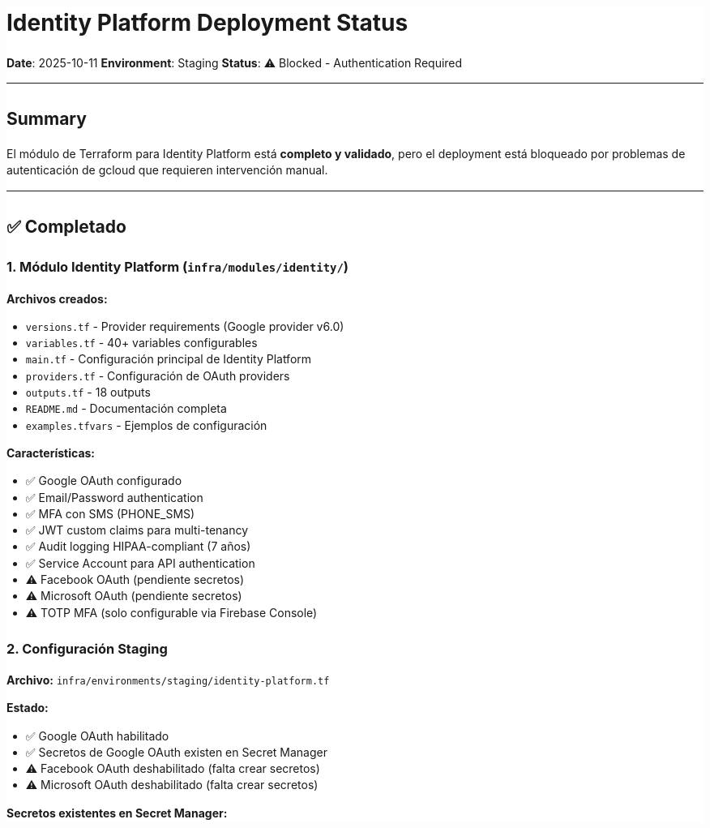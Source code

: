 # Identity Platform Deployment Status

**Date**: 2025-10-11 **Environment**: Staging **Status**: ⚠️ Blocked -
Authentication Required

---

## Summary

El módulo de Terraform para Identity Platform está **completo y validado**, pero
el deployment está bloqueado por problemas de autenticación de gcloud que
requieren intervención manual.

---

## ✅ Completado

### 1. Módulo Identity Platform (`infra/modules/identity/`)

**Archivos creados:**

- `versions.tf` - Provider requirements (Google provider v6.0)
- `variables.tf` - 40+ variables configurables
- `main.tf` - Configuración principal de Identity Platform
- `providers.tf` - Configuración de OAuth providers
- `outputs.tf` - 18 outputs
- `README.md` - Documentación completa
- `examples.tfvars` - Ejemplos de configuración

**Características:**

- ✅ Google OAuth configurado
- ✅ Email/Password authentication
- ✅ MFA con SMS (PHONE_SMS)
- ✅ JWT custom claims para multi-tenancy
- ✅ Audit logging HIPAA-compliant (7 años)
- ✅ Service Account para API authentication
- ⚠️ Facebook OAuth (pendiente secretos)
- ⚠️ Microsoft OAuth (pendiente secretos)
- ⚠️ TOTP MFA (solo configurable via Firebase Console)

### 2. Configuración Staging

**Archivo:** `infra/environments/staging/identity-platform.tf`

**Estado:**

- ✅ Google OAuth habilitado
- ✅ Secretos de Google OAuth existen en Secret Manager
- ⚠️ Facebook OAuth deshabilitado (falta crear secretos)
- ⚠️ Microsoft OAuth deshabilitado (falta crear secretos)

**Secretos existentes en Secret Manager:**
